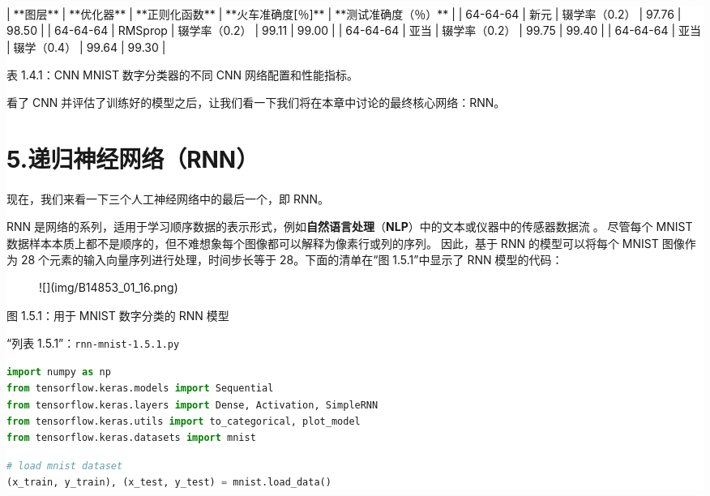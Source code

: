 <colgroup><col> <col> <col> <col> <col></colgroup> 
| **图层** | **优化器** | **正则化函数** | **火车准确度[％]** | **测试准确度（％）** |
| 64-64-64 | 新元 | 辍学率（0.2） | 97.76 | 98.50 |
| 64-64-64 | RMSprop | 辍学率（0.2） | 99.11 | 99.00 |
| 64-64-64 | 亚当 | 辍学率（0.2） | 99.75 | 99.40 |
| 64-64-64 | 亚当 | 辍学（0.4） | 99.64 | 99.30 |

表 1.4.1：CNN MNIST 数字分类器的不同 CNN 网络配置和性能指标。

看了 CNN 并评估了训练好的模型之后，让我们看一下我们将在本章中讨论的最终核心网络：RNN。

# 5.递归神经网络（RNN）

现在，我们来看一下三个人工神经网络中的最后一个，即 RNN。

RNN 是网络的系列，适用于学习顺序数据的表示形式，例如**自然语言处理**（**NLP**）中的文本或仪器中的传感器数据流 。 尽管每个 MNIST 数据样本本质上都不是顺序的，但不难想象每个图像都可以解释为像素行或列的序列。 因此，基于 RNN 的模型可以将每个 MNIST 图像作为 28 个元素的输入向量序列进行处理，时间步长等于 28。下面的清单在“图 1.5.1”中显示了 RNN 模型的代码：

<figure class="mediaobject">![](img/B14853_01_16.png)</figure>

图 1.5.1：用于 MNIST 数字分类的 RNN 模型

“列表 1.5.1”：`rnn-mnist-1.5.1.py`

```py
import numpy as np
from tensorflow.keras.models import Sequential
from tensorflow.keras.layers import Dense, Activation, SimpleRNN
from tensorflow.keras.utils import to_categorical, plot_model
from tensorflow.keras.datasets import mnist 
```

```py
# load mnist dataset
(x_train, y_train), (x_test, y_test) = mnist.load_data() 
```
